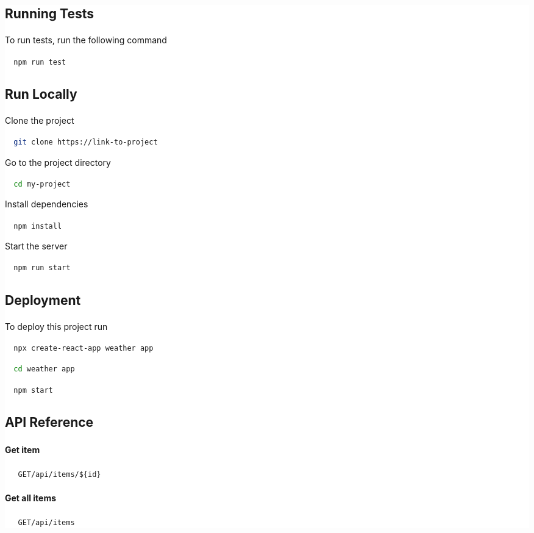 ## Running Tests

To run tests, run the following command

```bash
  npm run test
```

## Run Locally

Clone the project

```bash
  git clone https://link-to-project
```

Go to the project directory

```bash
  cd my-project
```

Install dependencies

```bash
  npm install
```

Start the server

```bash
  npm run start
```



## Deployment

To deploy this project run

```bash
  npx create-react-app weather app
```
```bash
  cd weather app
```
```bash
  npm start
```


## API Reference

#### Get item
```http
   GET/api/items/${id}
```

#### Get all items
```http 
   GET/api/items
```
